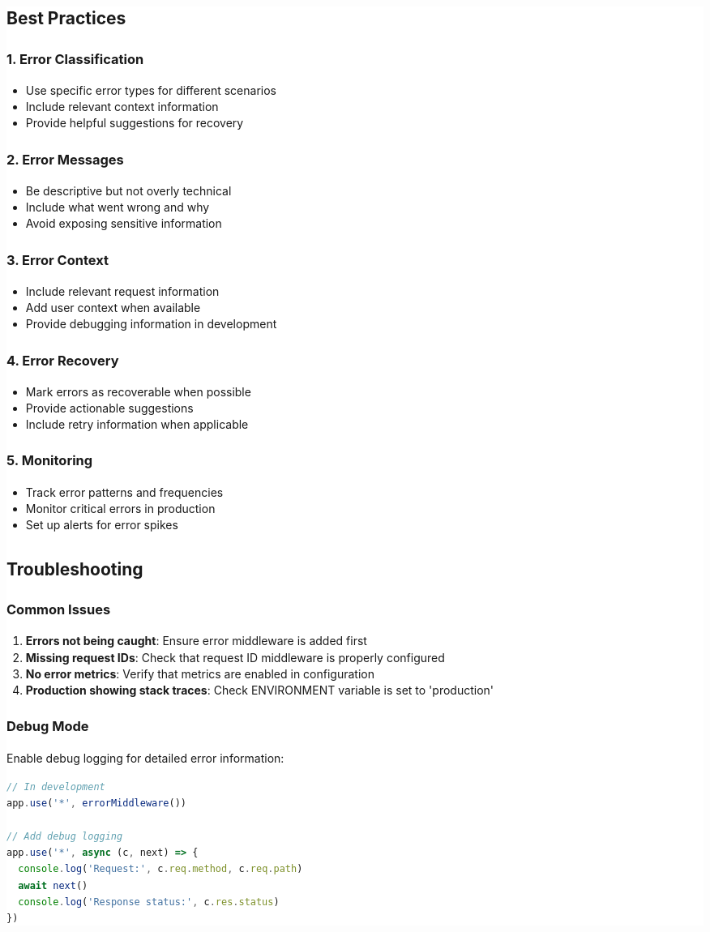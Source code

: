 ## Best Practices

### 1. Error Classification

- Use specific error types for different scenarios
- Include relevant context information
- Provide helpful suggestions for recovery

### 2. Error Messages

- Be descriptive but not overly technical
- Include what went wrong and why
- Avoid exposing sensitive information

### 3. Error Context

- Include relevant request information
- Add user context when available
- Provide debugging information in development

### 4. Error Recovery

- Mark errors as recoverable when possible
- Provide actionable suggestions
- Include retry information when applicable

### 5. Monitoring

- Track error patterns and frequencies
- Monitor critical errors in production
- Set up alerts for error spikes

## Troubleshooting

### Common Issues

1. **Errors not being caught**: Ensure error middleware is added first
2. **Missing request IDs**: Check that request ID middleware is properly configured
3. **No error metrics**: Verify that metrics are enabled in configuration
4. **Production showing stack traces**: Check ENVIRONMENT variable is set to 'production'

### Debug Mode

Enable debug logging for detailed error information:

```typescript
// In development
app.use('*', errorMiddleware())

// Add debug logging
app.use('*', async (c, next) => {
  console.log('Request:', c.req.method, c.req.path)
  await next()
  console.log('Response status:', c.res.status)
})
```
